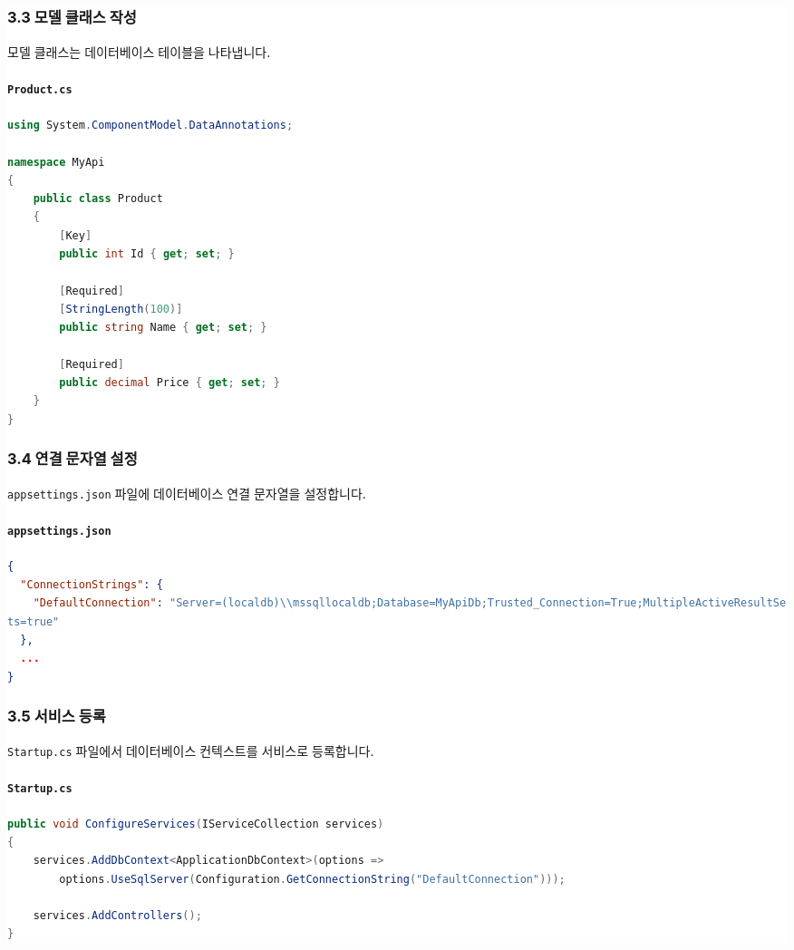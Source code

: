 ### 3.3 모델 클래스 작성
모델 클래스는 데이터베이스 테이블을 나타냅니다.

#### `Product.cs`
```csharp
using System.ComponentModel.DataAnnotations;

namespace MyApi
{
    public class Product
    {
        [Key]
        public int Id { get; set; }
        
        [Required]
        [StringLength(100)]
        public string Name { get; set; }
        
        [Required]
        public decimal Price { get; set; }
    }
}
```

### 3.4 연결 문자열 설정
`appsettings.json` 파일에 데이터베이스 연결 문자열을 설정합니다.

#### `appsettings.json`
```json
{
  "ConnectionStrings": {
    "DefaultConnection": "Server=(localdb)\\mssqllocaldb;Database=MyApiDb;Trusted_Connection=True;MultipleActiveResultSets=true"
  },
  ...
}
```

### 3.5 서비스 등록
`Startup.cs` 파일에서 데이터베이스 컨텍스트를 서비스로 등록합니다.

#### `Startup.cs`
```csharp
public void ConfigureServices(IServiceCollection services)
{
    services.AddDbContext<ApplicationDbContext>(options =>
        options.UseSqlServer(Configuration.GetConnectionString("DefaultConnection")));

    services.AddControllers();
}
```
